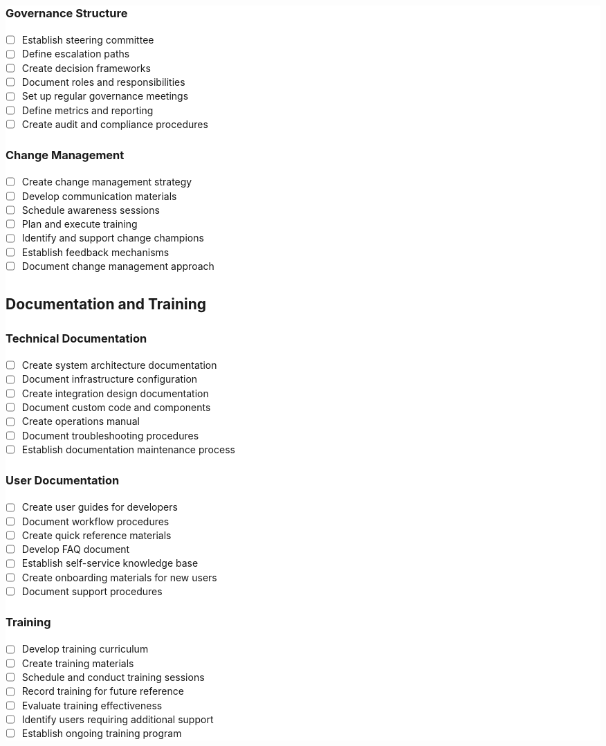 ### Governance Structure

- [ ] Establish steering committee
- [ ] Define escalation paths
- [ ] Create decision frameworks
- [ ] Document roles and responsibilities
- [ ] Set up regular governance meetings
- [ ] Define metrics and reporting
- [ ] Create audit and compliance procedures

### Change Management

- [ ] Create change management strategy
- [ ] Develop communication materials
- [ ] Schedule awareness sessions
- [ ] Plan and execute training
- [ ] Identify and support change champions
- [ ] Establish feedback mechanisms
- [ ] Document change management approach

## Documentation and Training

### Technical Documentation

- [ ] Create system architecture documentation
- [ ] Document infrastructure configuration
- [ ] Create integration design documentation
- [ ] Document custom code and components
- [ ] Create operations manual
- [ ] Document troubleshooting procedures
- [ ] Establish documentation maintenance process

### User Documentation

- [ ] Create user guides for developers
- [ ] Document workflow procedures
- [ ] Create quick reference materials
- [ ] Develop FAQ document
- [ ] Establish self-service knowledge base
- [ ] Create onboarding materials for new users
- [ ] Document support procedures

### Training

- [ ] Develop training curriculum
- [ ] Create training materials
- [ ] Schedule and conduct training sessions
- [ ] Record training for future reference
- [ ] Evaluate training effectiveness
- [ ] Identify users requiring additional support
- [ ] Establish ongoing training program
